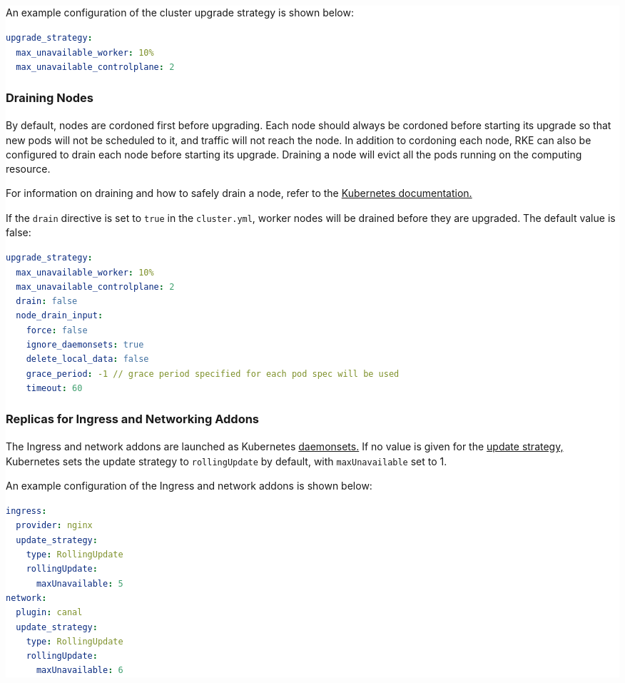 An example configuration of the cluster upgrade strategy is shown below:

```yaml
upgrade_strategy:
  max_unavailable_worker: 10%
  max_unavailable_controlplane: 2
```

### Draining Nodes

By default, nodes are cordoned first before upgrading. Each node should always be cordoned before starting its upgrade so that new pods will not be scheduled to it, and traffic will not reach the node. In addition to cordoning each node, RKE can also be configured to drain each node before starting its upgrade. Draining a node will evict all the pods running on the computing resource.

For information on draining and how to safely drain a node, refer to the [Kubernetes documentation.](https://kubernetes.io/docs/tasks/administer-cluster/safely-drain-node/)

If the `drain` directive is set to `true` in the `cluster.yml`, worker nodes will be drained before they are upgraded. The default value is false:

```yaml
upgrade_strategy:
  max_unavailable_worker: 10%
  max_unavailable_controlplane: 2
  drain: false
  node_drain_input:
    force: false
    ignore_daemonsets: true
    delete_local_data: false
    grace_period: -1 // grace period specified for each pod spec will be used
    timeout: 60
```

### Replicas for Ingress and Networking Addons

The Ingress and network addons are launched as Kubernetes [daemonsets.](https://kubernetes.io/docs/concepts/workloads/controllers/daemonset/) If no value is given for the [update strategy,](https://kubernetes.io/docs/concepts/workloads/controllers/deployment/#strategy) Kubernetes sets the update strategy to `rollingUpdate` by default, with `maxUnavailable` set to 1.

An example configuration of the Ingress and network addons is shown below:

```yaml
ingress:
  provider: nginx
  update_strategy: 
    type: RollingUpdate
    rollingUpdate:
      maxUnavailable: 5
network:
  plugin: canal
  update_strategy: 
    type: RollingUpdate
    rollingUpdate:
      maxUnavailable: 6
```
